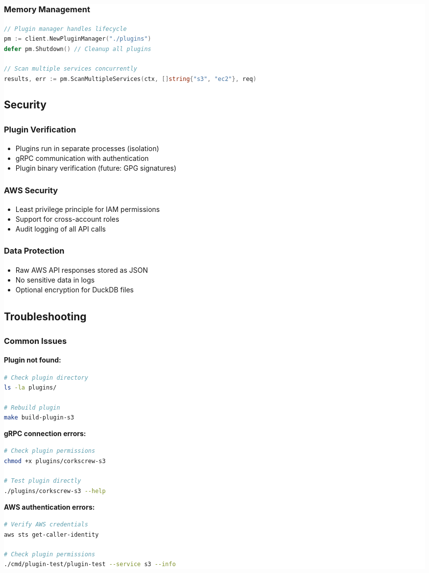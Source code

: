 ### Memory Management
```go
// Plugin manager handles lifecycle
pm := client.NewPluginManager("./plugins")
defer pm.Shutdown() // Cleanup all plugins

// Scan multiple services concurrently
results, err := pm.ScanMultipleServices(ctx, []string{"s3", "ec2"}, req)
```

## Security

### Plugin Verification
- Plugins run in separate processes (isolation)
- gRPC communication with authentication
- Plugin binary verification (future: GPG signatures)

### AWS Security
- Least privilege principle for IAM permissions
- Support for cross-account roles
- Audit logging of all API calls

### Data Protection
- Raw AWS API responses stored as JSON
- No sensitive data in logs
- Optional encryption for DuckDB files

## Troubleshooting

### Common Issues

**Plugin not found:**
```bash
# Check plugin directory
ls -la plugins/

# Rebuild plugin
make build-plugin-s3
```

**gRPC connection errors:**
```bash
# Check plugin permissions
chmod +x plugins/corkscrew-s3

# Test plugin directly
./plugins/corkscrew-s3 --help
```

**AWS authentication errors:**
```bash
# Verify AWS credentials
aws sts get-caller-identity

# Check plugin permissions
./cmd/plugin-test/plugin-test --service s3 --info
```
